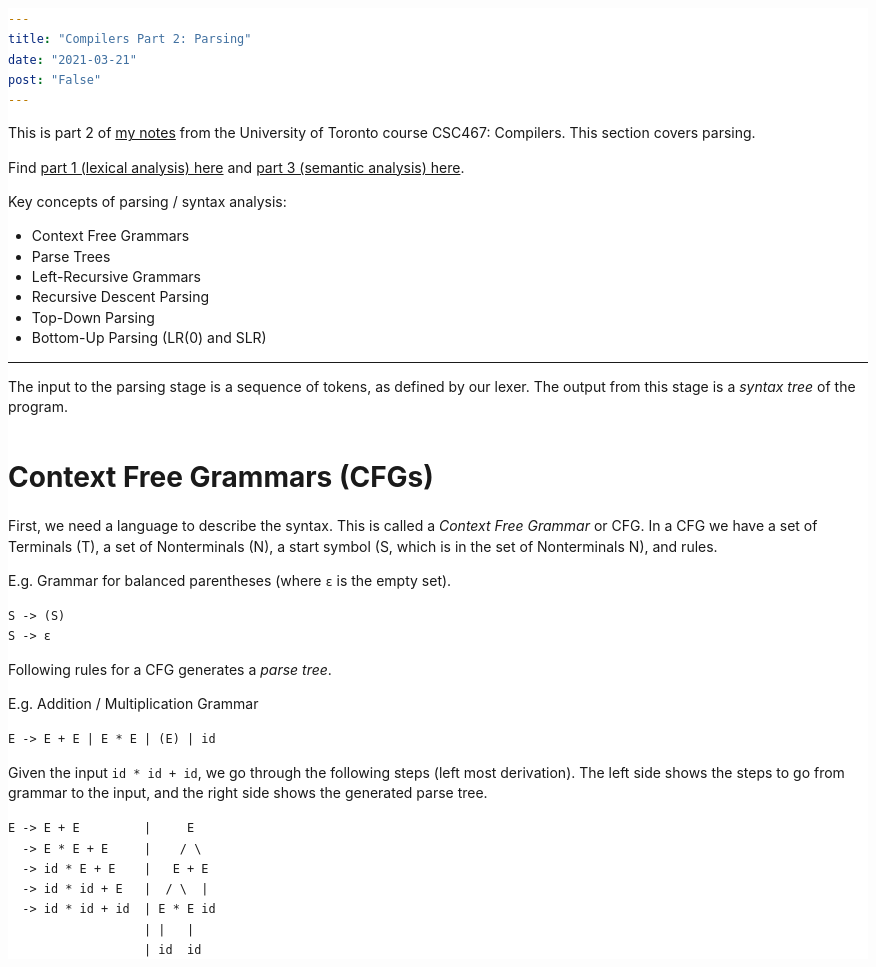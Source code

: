 ```yaml
---
title: "Compilers Part 2: Parsing"
date: "2021-03-21"
post: "False"
---
```


This is part 2 of [my notes](compilers_outline.html) from the University of Toronto course CSC467: Compilers. This section covers parsing.

Find [part 1 (lexical analysis) here](compilers_1_lexical.html) and [part 3 (semantic analysis) here](compilers_3_semantic.html).

Key concepts of parsing / syntax analysis:

- Context Free Grammars
- Parse Trees
- Left-Recursive Grammars
- Recursive Descent Parsing
- Top-Down Parsing
- Bottom-Up Parsing (LR(0) and SLR)

---

The input to the parsing stage is a sequence of tokens, as defined by our lexer. The output from this stage is a _syntax tree_ of the program.

# Context Free Grammars (CFGs)

First, we need a language to describe the syntax. This is called a _Context Free Grammar_ or CFG. In a CFG we have a set of Terminals (T), a set of Nonterminals (N), a start symbol (S, which is in the set of Nonterminals N), and rules.

E.g. Grammar for balanced parentheses (where `ε` is the empty set).
```
S -> (S)
S -> ε
```

Following rules for a CFG generates a _parse tree_.

E.g. Addition / Multiplication Grammar
```
E -> E + E | E * E | (E) | id
```
Given the input `id * id + id`, we go through the following steps (left most derivation). The left side shows the steps to go from grammar to the input, and the right side shows the generated parse tree.
```
E -> E + E         |     E
  -> E * E + E     |    / \
  -> id * E + E    |   E + E
  -> id * id + E   |  / \  |
  -> id * id + id  | E * E id
                   | |   |
                   | id  id
```
